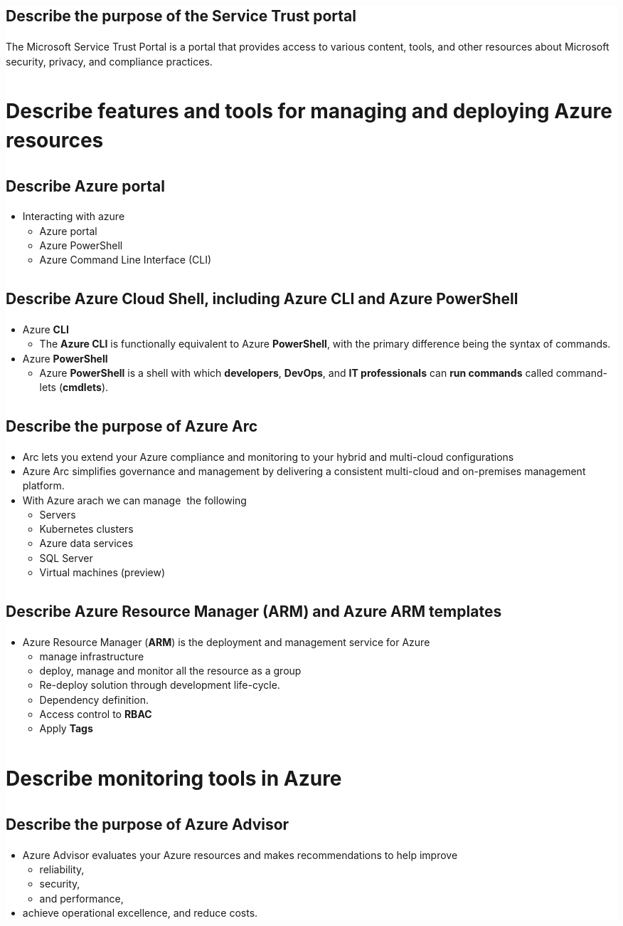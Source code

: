 ## Describe the purpose of the **Service Trust portal**    
The Microsoft Service Trust Portal is a portal that provides access to various content, tools, and other resources about Microsoft security, privacy, and compliance practices.

# Describe features and tools for managing and deploying Azure resources
## Describe Azure portal
- Interacting with azure
    - Azure portal
    - Azure PowerShell
    - Azure Command Line Interface (CLI)
## Describe Azure **Cloud Shell**, including **Azure CLI** and Azure **PowerShell**
- Azure **CLI**
    - The **Azure CLI** is functionally equivalent to Azure **PowerShell**, with the primary difference being the syntax of commands.
- Azure **PowerShell**
    - Azure **PowerShell** is a shell with which **developers**, **DevOps**, and **IT professionals** can **run commands** called command-lets (**cmdlets**).
## Describe the purpose of **Azure Arc**
- Arc lets you extend your Azure compliance and monitoring to your hybrid and multi-cloud configurations
- Azure Arc simplifies governance and management by delivering a consistent multi-cloud and on-premises management platform.
- With Azure arach we can manage  the following
    - Servers
    - Kubernetes clusters
    - Azure data services
    - SQL Server
    - Virtual machines (preview)
## Describe Azure Resource Manager (ARM) and Azure ARM templates
- Azure Resource Manager (**ARM**) is the deployment and management service for Azure
    - manage infrastructure
    - deploy, manage and monitor all the resource as a group
    - Re-deploy solution through development life-cycle.
    - Dependency definition.
    - Access control to **RBAC**
    - Apply **Tags**


# Describe monitoring tools in Azure
## Describe the purpose of **Azure Advisor**
- Azure Advisor evaluates your Azure resources and makes recommendations to help improve
    - reliability,
    - security,
    - and performance,
- achieve operational excellence, and reduce costs.
